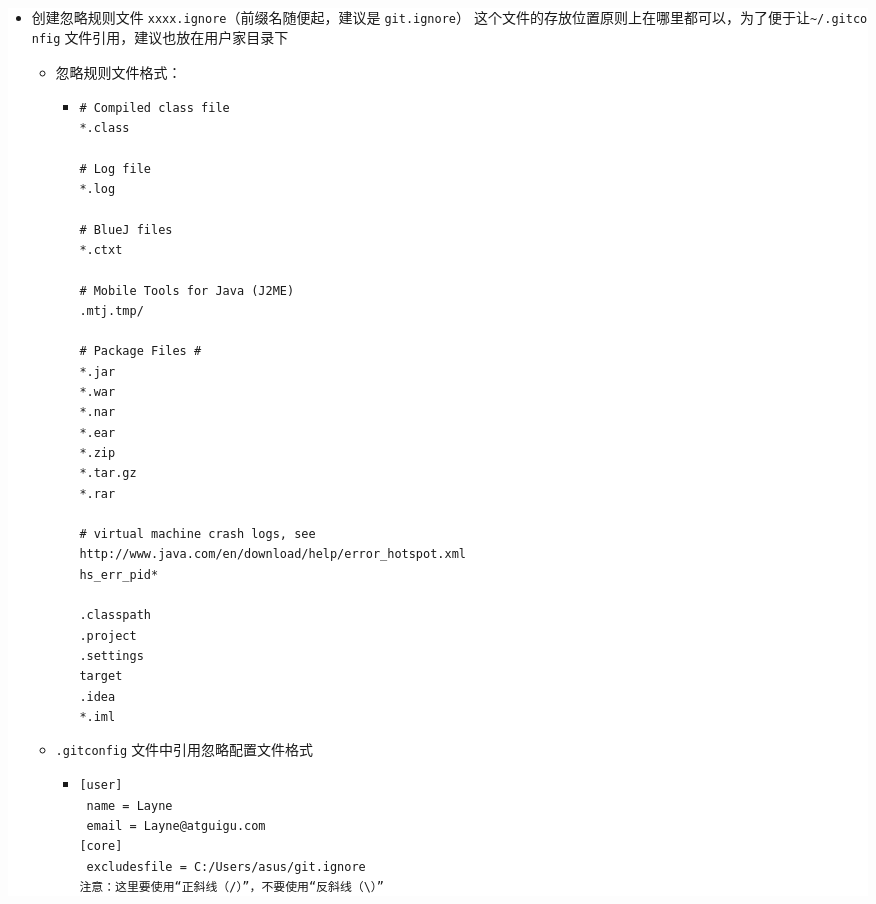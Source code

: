   * 创建忽略规则文件 `xxxx.ignore`（前缀名随便起，建议是 `git.ignore`） 这个文件的存放位置原则上在哪里都可以，为了便于让`~/.gitconfig` 文件引用，建议也放在用户家目录下 

    * 忽略规则文件格式：

      * ```
        # Compiled class file 
        *.class 
        
        # Log file 
        *.log 
         
        # BlueJ files 
        *.ctxt 
         
        # Mobile Tools for Java (J2ME) 
        .mtj.tmp/ 
         
        # Package Files # 
        *.jar 
        *.war 
        *.nar 
        *.ear 
        *.zip 
        *.tar.gz 
        *.rar 
         
        # virtual machine crash logs, see 
        http://www.java.com/en/download/help/error_hotspot.xml 
        hs_err_pid* 
         
        .classpath 
        .project 
        .settings 
        target 
        .idea 
        *.iml 
        ```

    * `.gitconfig` 文件中引用忽略配置文件格式

      * ```格式
        [user] 
         name = Layne 
         email = Layne@atguigu.com 
        [core] 
         excludesfile = C:/Users/asus/git.ignore 
        注意：这里要使用“正斜线（/）”，不要使用“反斜线（\）”
        ```
